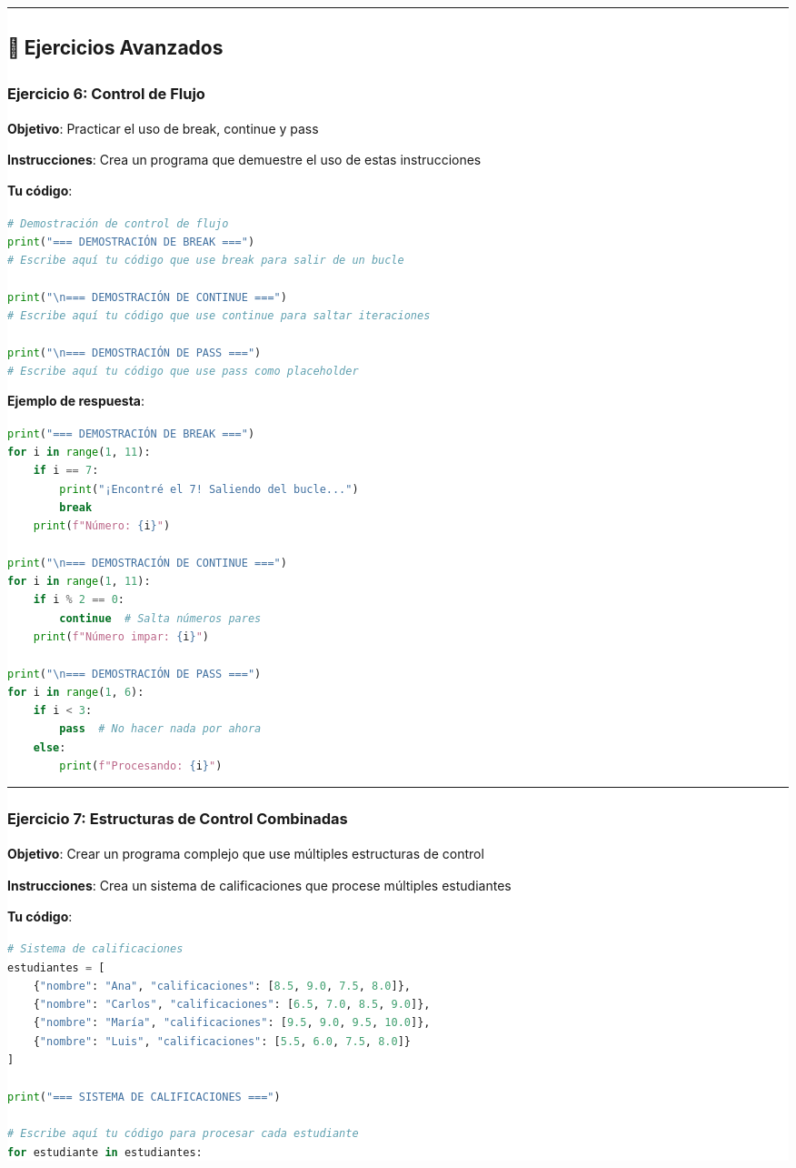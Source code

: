 
---

## 🎯 Ejercicios Avanzados

### **Ejercicio 6: Control de Flujo**
**Objetivo**: Practicar el uso de break, continue y pass

**Instrucciones**: Crea un programa que demuestre el uso de estas instrucciones

**Tu código**:
```python
# Demostración de control de flujo
print("=== DEMOSTRACIÓN DE BREAK ===")
# Escribe aquí tu código que use break para salir de un bucle

print("\n=== DEMOSTRACIÓN DE CONTINUE ===")
# Escribe aquí tu código que use continue para saltar iteraciones

print("\n=== DEMOSTRACIÓN DE PASS ===")
# Escribe aquí tu código que use pass como placeholder
```

**Ejemplo de respuesta**:
```python
print("=== DEMOSTRACIÓN DE BREAK ===")
for i in range(1, 11):
    if i == 7:
        print("¡Encontré el 7! Saliendo del bucle...")
        break
    print(f"Número: {i}")

print("\n=== DEMOSTRACIÓN DE CONTINUE ===")
for i in range(1, 11):
    if i % 2 == 0:
        continue  # Salta números pares
    print(f"Número impar: {i}")

print("\n=== DEMOSTRACIÓN DE PASS ===")
for i in range(1, 6):
    if i < 3:
        pass  # No hacer nada por ahora
    else:
        print(f"Procesando: {i}")
```

---

### **Ejercicio 7: Estructuras de Control Combinadas**
**Objetivo**: Crear un programa complejo que use múltiples estructuras de control

**Instrucciones**: Crea un sistema de calificaciones que procese múltiples estudiantes

**Tu código**:
```python
# Sistema de calificaciones
estudiantes = [
    {"nombre": "Ana", "calificaciones": [8.5, 9.0, 7.5, 8.0]},
    {"nombre": "Carlos", "calificaciones": [6.5, 7.0, 8.5, 9.0]},
    {"nombre": "María", "calificaciones": [9.5, 9.0, 9.5, 10.0]},
    {"nombre": "Luis", "calificaciones": [5.5, 6.0, 7.5, 8.0]}
]

print("=== SISTEMA DE CALIFICACIONES ===")

# Escribe aquí tu código para procesar cada estudiante
for estudiante in estudiantes:
```